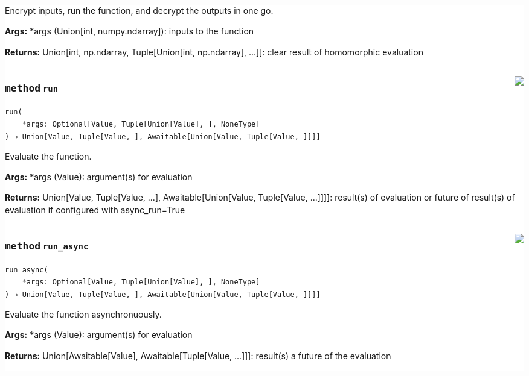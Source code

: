 Encrypt inputs, run the function, and decrypt the outputs in one go. 



**Args:**
  *args (Union[int, numpy.ndarray]):  inputs to the function 



**Returns:**
  Union[int, np.ndarray, Tuple[Union[int, np.ndarray], ...]]:  clear result of homomorphic evaluation 

---

<a href="../../frontends/concrete-python/concrete/fhe/compilation/module.py#L253"><img align="right" style="float:right;" src="https://img.shields.io/badge/-source-cccccc?style=flat-square"></a>

### <kbd>method</kbd> `run`

```python
run(
    *args: Optional[Value, Tuple[Union[Value], ], NoneType]
) → Union[Value, Tuple[Value, ], Awaitable[Union[Value, Tuple[Value, ]]]]
```

Evaluate the function. 



**Args:**
  *args (Value):  argument(s) for evaluation 



**Returns:**
  Union[Value, Tuple[Value, ...], Awaitable[Union[Value, Tuple[Value, ...]]]]:  result(s) of evaluation or future of result(s) of evaluation if configured with async_run=True 

---

<a href="../../frontends/concrete-python/concrete/fhe/compilation/module.py#L228"><img align="right" style="float:right;" src="https://img.shields.io/badge/-source-cccccc?style=flat-square"></a>

### <kbd>method</kbd> `run_async`

```python
run_async(
    *args: Optional[Value, Tuple[Union[Value], ], NoneType]
) → Union[Value, Tuple[Value, ], Awaitable[Union[Value, Tuple[Value, ]]]]
```

Evaluate the function asynchronuously. 



**Args:**
  *args (Value):  argument(s) for evaluation 



**Returns:**
  Union[Awaitable[Value], Awaitable[Tuple[Value, ...]]]:  result(s) a future of the evaluation 

---
